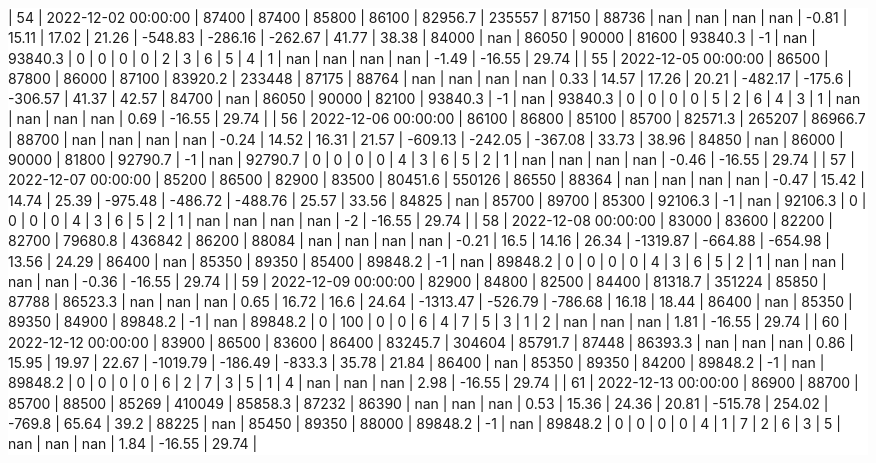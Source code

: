 |  54 | 2022-12-02 00:00:00 |  87400 |  87400 | 85800 |   86100 |     82956.7 |   235557 |  87150   |    88736 |    nan   |       nan |     nan   |     nan   | -0.81 |    15.11 |    17.02 |    21.26 |       -548.83 |        -286.16 |        -262.67 |           41.77 |           38.38 |   84000 |      nan |   86050 |    90000 |    81600 |        93840.3 |              -1 |           nan   |         93840.3 |                    0 |                 0 |              0 |            0 |           2 |           3 |          6 |            5 |             4 |             1 |           nan |            nan |            nan |            nan |   -1.49 | -16.55 | 29.74 |
|  55 | 2022-12-05 00:00:00 |  86500 |  87800 | 86000 |   87100 |     83920.2 |   233448 |  87175   |    88764 |    nan   |       nan |     nan   |     nan   |  0.33 |    14.57 |    17.26 |    20.21 |       -482.17 |        -175.6  |        -306.57 |           41.37 |           42.57 |   84700 |      nan |   86050 |    90000 |    82100 |        93840.3 |              -1 |           nan   |         93840.3 |                    0 |                 0 |              0 |            0 |           5 |           2 |          6 |            4 |             3 |             1 |           nan |            nan |            nan |            nan |    0.69 | -16.55 | 29.74 |
|  56 | 2022-12-06 00:00:00 |  86100 |  86800 | 85100 |   85700 |     82571.3 |   265207 |  86966.7 |    88700 |    nan   |       nan |     nan   |     nan   | -0.24 |    14.52 |    16.31 |    21.57 |       -609.13 |        -242.05 |        -367.08 |           33.73 |           38.96 |   84850 |      nan |   86000 |    90000 |    81800 |        92790.7 |              -1 |           nan   |         92790.7 |                    0 |                 0 |              0 |            0 |           4 |           3 |          6 |            5 |             2 |             1 |           nan |            nan |            nan |            nan |   -0.46 | -16.55 | 29.74 |
|  57 | 2022-12-07 00:00:00 |  85200 |  86500 | 82900 |   83500 |     80451.6 |   550126 |  86550   |    88364 |    nan   |       nan |     nan   |     nan   | -0.47 |    15.42 |    14.74 |    25.39 |       -975.48 |        -486.72 |        -488.76 |           25.57 |           33.56 |   84825 |      nan |   85700 |    89700 |    85300 |        92106.3 |              -1 |           nan   |         92106.3 |                    0 |                 0 |              0 |            0 |           4 |           3 |          6 |            5 |             2 |             1 |           nan |            nan |            nan |            nan |   -2    | -16.55 | 29.74 |
|  58 | 2022-12-08 00:00:00 |  83000 |  83600 | 82200 |   82700 |     79680.8 |   436842 |  86200   |    88084 |    nan   |       nan |     nan   |     nan   | -0.21 |    16.5  |    14.16 |    26.34 |      -1319.87 |        -664.88 |        -654.98 |           13.56 |           24.29 |   86400 |      nan |   85350 |    89350 |    85400 |        89848.2 |              -1 |           nan   |         89848.2 |                    0 |                 0 |              0 |            0 |           4 |           3 |          6 |            5 |             2 |             1 |           nan |            nan |            nan |            nan |   -0.36 | -16.55 | 29.74 |
|  59 | 2022-12-09 00:00:00 |  82900 |  84800 | 82500 |   84400 |     81318.7 |   351224 |  85850   |    87788 |  86523.3 |       nan |     nan   |     nan   |  0.65 |    16.72 |    16.6  |    24.64 |      -1313.47 |        -526.79 |        -786.68 |           16.18 |           18.44 |   86400 |      nan |   85350 |    89350 |    84900 |        89848.2 |              -1 |           nan   |         89848.2 |                    0 |               100 |              0 |            0 |           6 |           4 |          7 |            5 |             3 |             1 |             2 |            nan |            nan |            nan |    1.81 | -16.55 | 29.74 |
|  60 | 2022-12-12 00:00:00 |  83900 |  86500 | 83600 |   86400 |     83245.7 |   304604 |  85791.7 |    87448 |  86393.3 |       nan |     nan   |     nan   |  0.86 |    15.95 |    19.97 |    22.67 |      -1019.79 |        -186.49 |        -833.3  |           35.78 |           21.84 |   86400 |      nan |   85350 |    89350 |    84200 |        89848.2 |              -1 |           nan   |         89848.2 |                    0 |                 0 |              0 |            0 |           6 |           2 |          7 |            3 |             5 |             1 |             4 |            nan |            nan |            nan |    2.98 | -16.55 | 29.74 |
|  61 | 2022-12-13 00:00:00 |  86900 |  88700 | 85700 |   88500 |     85269   |   410049 |  85858.3 |    87232 |  86390   |       nan |     nan   |     nan   |  0.53 |    15.36 |    24.36 |    20.81 |       -515.78 |         254.02 |        -769.8  |           65.64 |           39.2  |   88225 |      nan |   85450 |    89350 |    88000 |        89848.2 |              -1 |           nan   |         89848.2 |                    0 |                 0 |              0 |            0 |           4 |           1 |          7 |            2 |             6 |             3 |             5 |            nan |            nan |            nan |    1.84 | -16.55 | 29.74 |